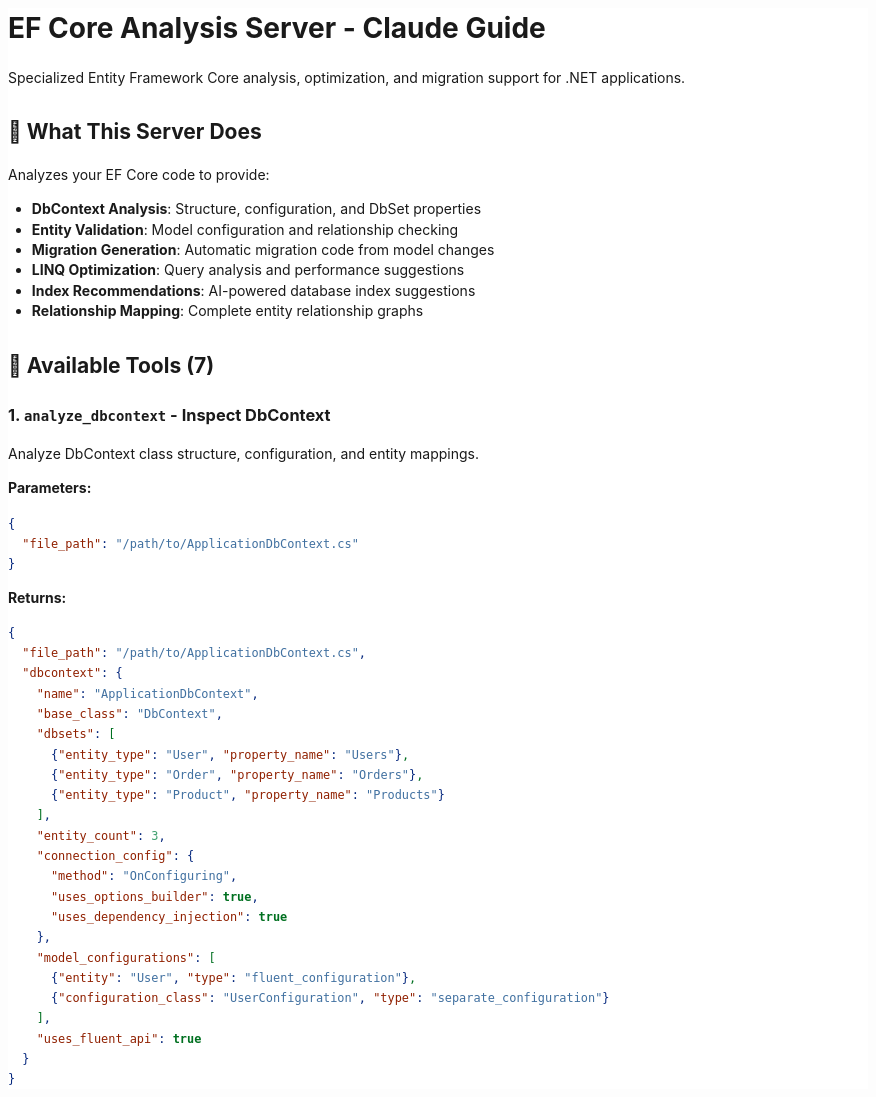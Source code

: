 # EF Core Analysis Server - Claude Guide

Specialized Entity Framework Core analysis, optimization, and migration support for .NET applications.

## 🎯 What This Server Does

Analyzes your EF Core code to provide:
- **DbContext Analysis**: Structure, configuration, and DbSet properties
- **Entity Validation**: Model configuration and relationship checking
- **Migration Generation**: Automatic migration code from model changes
- **LINQ Optimization**: Query analysis and performance suggestions
- **Index Recommendations**: AI-powered database index suggestions
- **Relationship Mapping**: Complete entity relationship graphs

## 🔧 Available Tools (7)

### 1. `analyze_dbcontext` - Inspect DbContext

Analyze DbContext class structure, configuration, and entity mappings.

**Parameters:**
```json
{
  "file_path": "/path/to/ApplicationDbContext.cs"
}
```

**Returns:**
```json
{
  "file_path": "/path/to/ApplicationDbContext.cs",
  "dbcontext": {
    "name": "ApplicationDbContext",
    "base_class": "DbContext",
    "dbsets": [
      {"entity_type": "User", "property_name": "Users"},
      {"entity_type": "Order", "property_name": "Orders"},
      {"entity_type": "Product", "property_name": "Products"}
    ],
    "entity_count": 3,
    "connection_config": {
      "method": "OnConfiguring",
      "uses_options_builder": true,
      "uses_dependency_injection": true
    },
    "model_configurations": [
      {"entity": "User", "type": "fluent_configuration"},
      {"configuration_class": "UserConfiguration", "type": "separate_configuration"}
    ],
    "uses_fluent_api": true
  }
}
```
